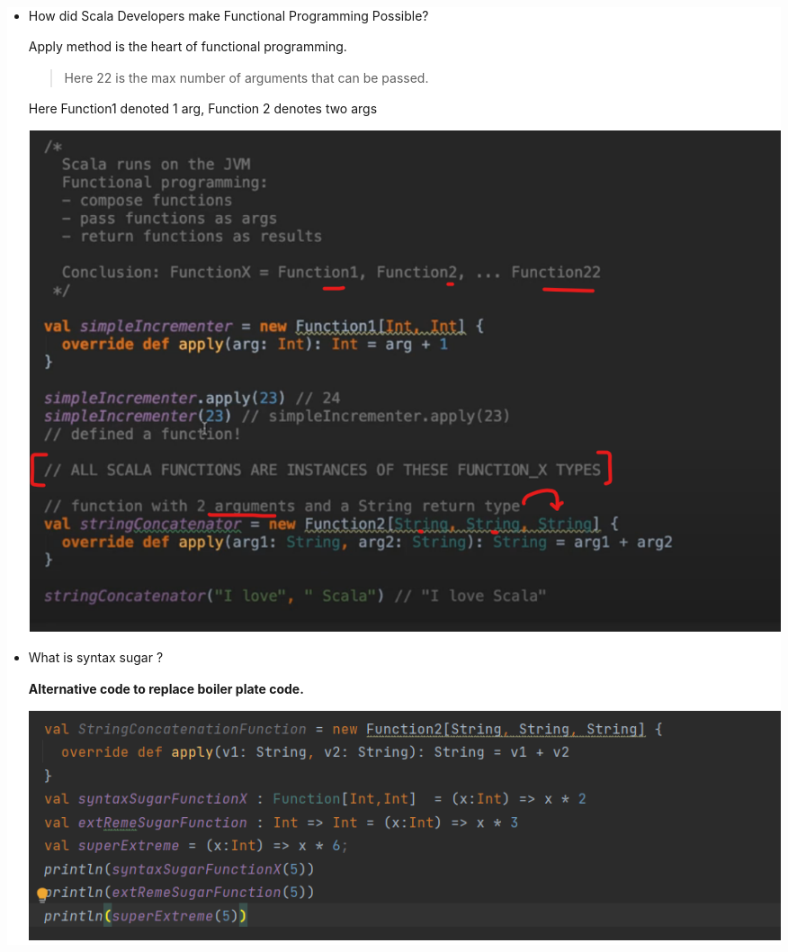 - How did Scala Developers make Functional Programming Possible?
    
    Apply method is the heart of functional programming. 
    
    > Here 22 is the max number of arguments that can be passed.
    > 
    
    Here Function1 denoted 1 arg, Function 2 denotes two args
    
    ![Untitled](Scala%20937a59992a2d46fd94712347da8c8a3e/Untitled%2022.png)
    
- What is syntax sugar ?
    
    **Alternative code to replace boiler plate code.**
    
    ![Untitled](Scala%20937a59992a2d46fd94712347da8c8a3e/Untitled%2023.png)
    